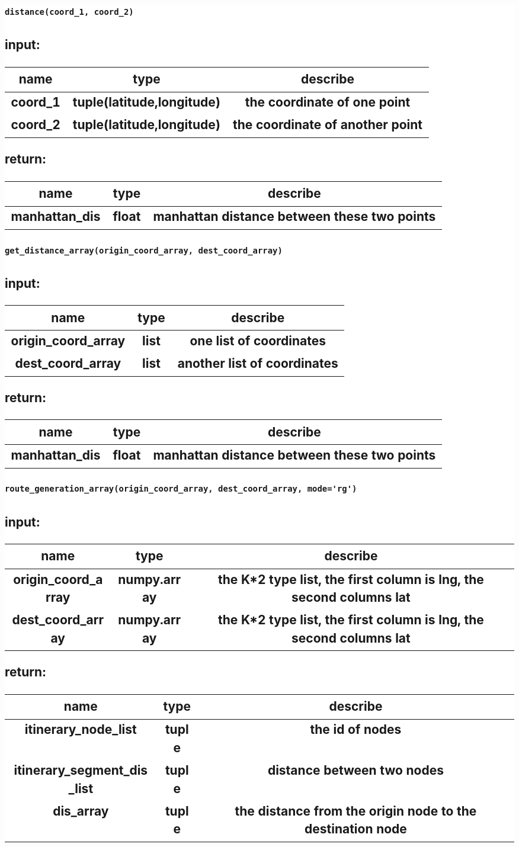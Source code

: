 ### ```distance(coord_1, coord_2)```
<h2 id="3.2">
input:    

|   name   |   type  |describe|
|:----:    |  :----: | :----:|
|coord_1   | tuple(latitude,longitude) | the coordinate of one point    | 
|coord_2   | tuple(latitude,longitude) | the coordinate of another point|

return:

|   name   | type | describe|
|:----:    |  :----: | :----:|
|manhattan_dis|float | manhattan distance between these two points |  
</h2>

### ```get_distance_array(origin_coord_array, dest_coord_array)```
<h2 id="3.3">
input:    

|   name   |   type  |describe|
|:----:    |  :----: | :----:|
|origin_coord_array   | list | one list of coordinates      | 
|dest_coord_array     | list | another list of coordinates  |

return:

|   name   | type | describe|
|:----:    |  :----: | :----:|
|manhattan_dis|float | manhattan distance between these two points |  
</h2>

### ```route_generation_array(origin_coord_array, dest_coord_array, mode='rg')```
<h2 id="3.4">
input:    

|   name   |   type  |describe|
|:----:    |  :----: | :----:|
|origin_coord_array   | numpy.array | the K*2 type list, the first column is lng, the second columns lat | 
|dest_coord_array     | numpy.array | the K*2 type list, the first column is lng, the second columns lat |

return:

|   name   | type | describe|
|:----:    |  :----: | :----:|
|itinerary_node_list| tuple | the id of nodes |
|itinerary_segment_dis_list| tuple |  distance between two nodes | 
|dis_array| tuple | the distance from the origin node to the destination node |   
</h2>
